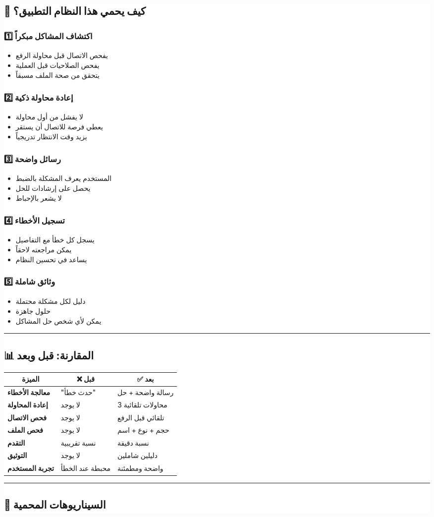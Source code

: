 ## 🚀 كيف يحمي هذا النظام التطبيق؟

### 1️⃣ **اكتشاف المشاكل مبكراً**
- يفحص الاتصال قبل محاولة الرفع
- يفحص الصلاحيات قبل العملية
- يتحقق من صحة الملف مسبقاً

### 2️⃣ **إعادة محاولة ذكية**
- لا يفشل من أول محاولة
- يعطي فرصة للاتصال أن يستقر
- يزيد وقت الانتظار تدريجياً

### 3️⃣ **رسائل واضحة**
- المستخدم يعرف المشكلة بالضبط
- يحصل على إرشادات للحل
- لا يشعر بالإحباط

### 4️⃣ **تسجيل الأخطاء**
- يسجل كل خطأ مع التفاصيل
- يمكن مراجعته لاحقاً
- يساعد في تحسين النظام

### 5️⃣ **وثائق شاملة**
- دليل لكل مشكلة محتملة
- حلول جاهزة
- يمكن لأي شخص حل المشاكل

---

## 📊 المقارنة: قبل وبعد

| الميزة | ❌ قبل | ✅ بعد |
|--------|--------|--------|
| **معالجة الأخطاء** | "حدث خطأ" | رسالة واضحة + حل |
| **إعادة المحاولة** | لا يوجد | 3 محاولات تلقائية |
| **فحص الاتصال** | لا يوجد | تلقائي قبل الرفع |
| **فحص الملف** | لا يوجد | حجم + نوع + اسم |
| **التقدم** | نسبة تقريبية | نسبة دقيقة |
| **التوثيق** | لا يوجد | دليلين شاملين |
| **تجربة المستخدم** | محبطة عند الخطأ | واضحة ومطمئنة |

---

## 🎯 السيناريوهات المحمية
